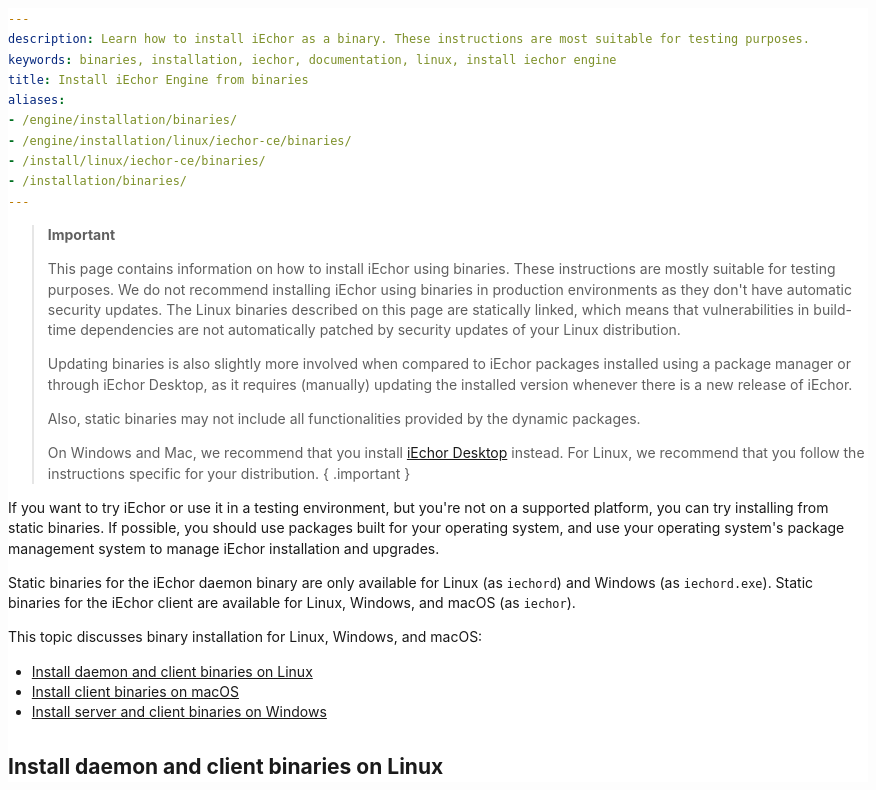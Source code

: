 ```yaml
---
description: Learn how to install iEchor as a binary. These instructions are most suitable for testing purposes.
keywords: binaries, installation, iechor, documentation, linux, install iechor engine
title: Install iEchor Engine from binaries
aliases:
- /engine/installation/binaries/
- /engine/installation/linux/iechor-ce/binaries/
- /install/linux/iechor-ce/binaries/
- /installation/binaries/
---
```


> **Important**
>
> This page contains information on how to install iEchor using binaries. These
> instructions are mostly suitable for testing purposes. We do not recommend
> installing iEchor using binaries in production environments as they don't have automatic security updates. The Linux binaries described on this
> page are statically linked, which means that vulnerabilities in build-time
> dependencies are not automatically patched by security updates of your Linux
> distribution.
>
> Updating binaries is also slightly more involved when compared to iEchor packages
> installed using a package manager or through iEchor Desktop, as it requires
> (manually) updating the installed version whenever there is a new release of
> iEchor.
>
> Also, static binaries may not include all functionalities provided by the dynamic
> packages.
>
> On Windows and Mac, we recommend that you install [iEchor Desktop](../../desktop/index.md)
> instead. For Linux, we recommend that you follow the instructions specific for
> your distribution.
{ .important }

If you want to try iEchor or use it in a testing environment, but you're not on
a supported platform, you can try installing from static binaries. If possible,
you should use packages built for your operating system, and use your operating
system's package management system to manage iEchor installation and upgrades.

Static binaries for the iEchor daemon binary are only available for Linux (as
`iechord`) and Windows (as `iechord.exe`).
Static binaries for the iEchor client are available for Linux, Windows, and macOS (as `iechor`).

This topic discusses binary installation for Linux, Windows, and macOS:

- [Install daemon and client binaries on Linux](#install-daemon-and-client-binaries-on-linux)
- [Install client binaries on macOS](#install-client-binaries-on-macos)
- [Install server and client binaries on Windows](#install-server-and-client-binaries-on-windows)

## Install daemon and client binaries on Linux
